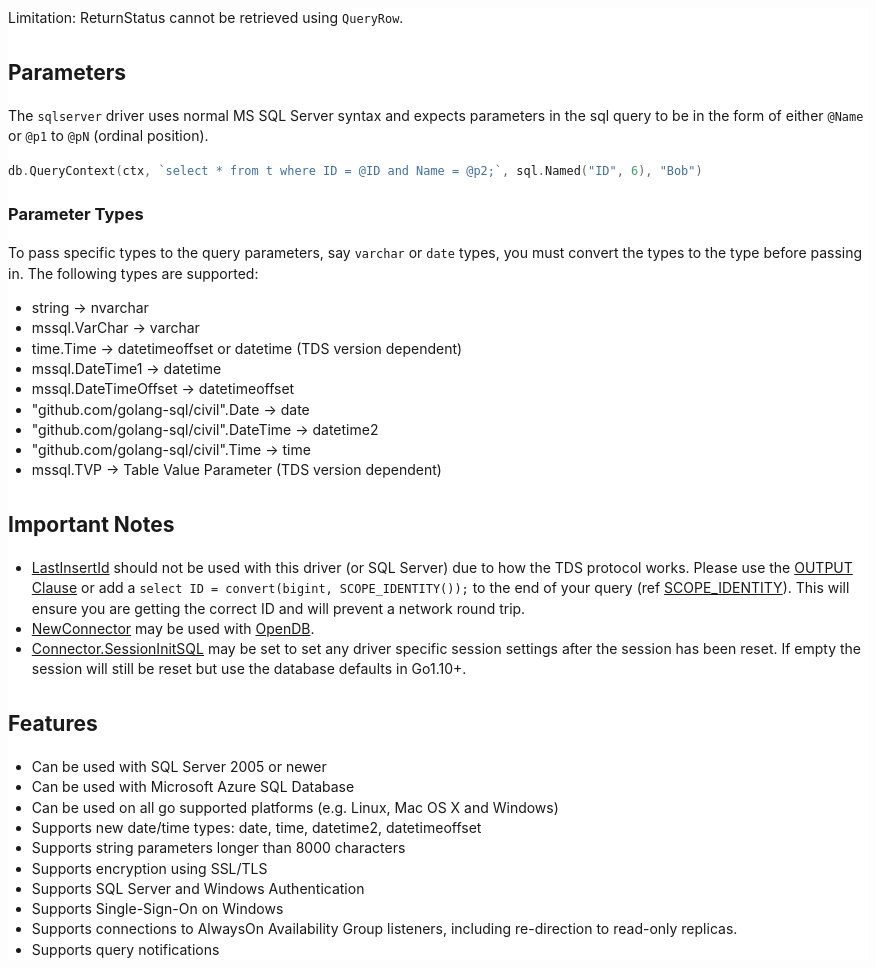 Limitation: ReturnStatus cannot be retrieved using `QueryRow`.

## Parameters

The `sqlserver` driver uses normal MS SQL Server syntax and expects parameters in
the sql query to be in the form of either `@Name` or `@p1` to `@pN` (ordinal position).

```go
db.QueryContext(ctx, `select * from t where ID = @ID and Name = @p2;`, sql.Named("ID", 6), "Bob")
```

### Parameter Types

To pass specific types to the query parameters, say `varchar` or `date` types,
you must convert the types to the type before passing in. The following types
are supported:

 * string -> nvarchar
 * mssql.VarChar -> varchar
 * time.Time -> datetimeoffset or datetime (TDS version dependent)
 * mssql.DateTime1 -> datetime
 * mssql.DateTimeOffset -> datetimeoffset
 * "github.com/golang-sql/civil".Date -> date
 * "github.com/golang-sql/civil".DateTime -> datetime2
 * "github.com/golang-sql/civil".Time -> time
 * mssql.TVP -> Table Value Parameter (TDS version dependent)

## Important Notes

 * [LastInsertId](https://golang.org/pkg/database/sql/#Result.LastInsertId) should
    not be used with this driver (or SQL Server) due to how the TDS protocol
	works. Please use the [OUTPUT Clause](https://docs.microsoft.com/en-us/sql/t-sql/queries/output-clause-transact-sql)
	or add a `select ID = convert(bigint, SCOPE_IDENTITY());` to the end of your
	query (ref [SCOPE_IDENTITY](https://docs.microsoft.com/en-us/sql/t-sql/functions/scope-identity-transact-sql)).
	This will ensure you are getting the correct ID and will prevent a network round trip.
 * [NewConnector](https://godoc.org/github.com/denisenkom/go-mssqldb#NewConnector)
    may be used with [OpenDB](https://golang.org/pkg/database/sql/#OpenDB).
 * [Connector.SessionInitSQL](https://godoc.org/github.com/denisenkom/go-mssqldb#Connector.SessionInitSQL)
	may be set to set any driver specific session settings after the session
	has been reset. If empty the session will still be reset but use the database
	defaults in Go1.10+.

## Features

* Can be used with SQL Server 2005 or newer
* Can be used with Microsoft Azure SQL Database
* Can be used on all go supported platforms (e.g. Linux, Mac OS X and Windows)
* Supports new date/time types: date, time, datetime2, datetimeoffset
* Supports string parameters longer than 8000 characters
* Supports encryption using SSL/TLS
* Supports SQL Server and Windows Authentication
* Supports Single-Sign-On on Windows
* Supports connections to AlwaysOn Availability Group listeners, including re-direction to read-only replicas.
* Supports query notifications
